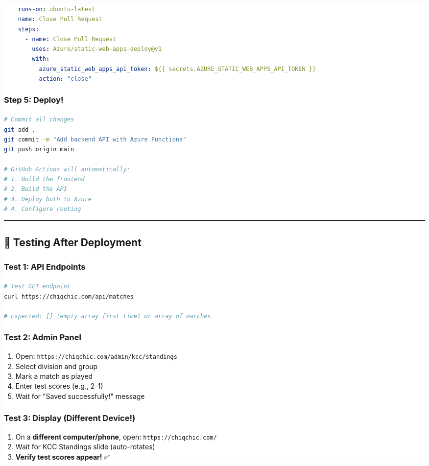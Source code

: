 ```yaml
    runs-on: ubuntu-latest
    name: Close Pull Request
    steps:
      - name: Close Pull Request
        uses: Azure/static-web-apps-deploy@v1
        with:
          azure_static_web_apps_api_token: ${{ secrets.AZURE_STATIC_WEB_APPS_API_TOKEN }}
          action: "close"
```

### Step 5: Deploy!

```bash
# Commit all changes
git add .
git commit -m "Add backend API with Azure Functions"
git push origin main

# GitHub Actions will automatically:
# 1. Build the frontend
# 2. Build the API
# 3. Deploy both to Azure
# 4. Configure routing
```

---

## 🧪 Testing After Deployment

### Test 1: API Endpoints

```bash
# Test GET endpoint
curl https://chiqchic.com/api/matches

# Expected: [] (empty array first time) or array of matches
```

### Test 2: Admin Panel

1. Open: `https://chiqchic.com/admin/kcc/standings`
2. Select division and group
3. Mark a match as played
4. Enter test scores (e.g., 2-1)
5. Wait for "Saved successfully!" message

### Test 3: Display (Different Device!)

1. On a **different computer/phone**, open: `https://chiqchic.com/`
2. Wait for KCC Standings slide (auto-rotates)
3. **Verify test scores appear!** ✅
